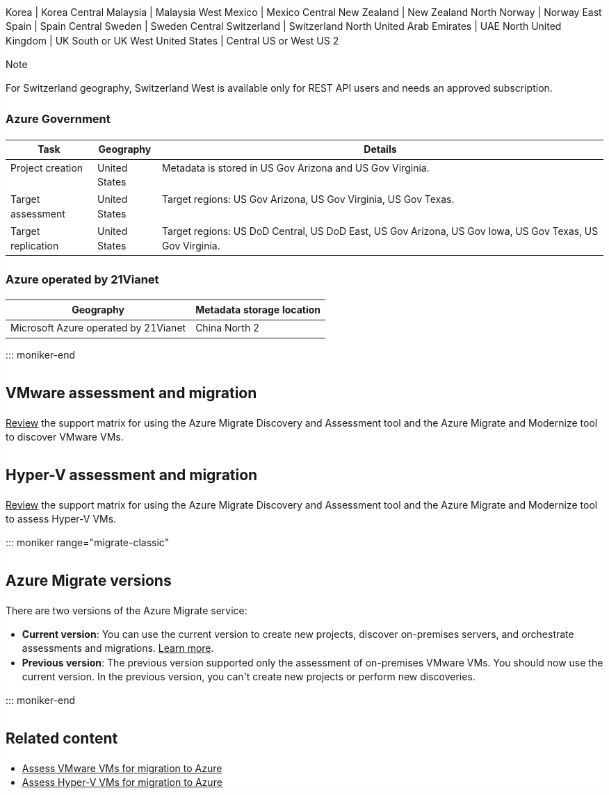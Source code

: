 Korea | Korea Central
Malaysia | Malaysia West
Mexico | Mexico Central
New Zealand | New Zealand North
Norway | Norway East
Spain  | Spain Central
Sweden | Sweden Central
Switzerland | Switzerland North
United Arab Emirates | UAE North
United Kingdom | UK South or UK West
United States | Central US or West US 2

> [!NOTE]
> For Switzerland geography, Switzerland West is available only for REST API users and needs an approved subscription.

### Azure Government

Task | Geography | Details
--- | --- | ---
Project creation | United States | Metadata is stored in US Gov Arizona and US Gov Virginia.
Target assessment | United States | Target regions: US Gov Arizona, US Gov Virginia, US Gov Texas.
Target replication | United States | Target regions: US DoD Central, US DoD East, US Gov Arizona, US Gov Iowa, US Gov Texas, US Gov Virginia.

### Azure operated by 21Vianet

Geography | Metadata storage location
--- | ---
Microsoft Azure operated by 21Vianet | China North 2

::: moniker-end

## VMware assessment and migration

[Review](migrate-support-matrix-vmware.md) the support matrix for using the Azure Migrate Discovery and Assessment tool and the Azure Migrate and Modernize tool to discover VMware VMs.

## Hyper-V assessment and migration

[Review](migrate-support-matrix-hyper-v.md) the support matrix for using the Azure Migrate Discovery and Assessment tool and the Azure Migrate and Modernize tool to assess Hyper-V VMs.

::: moniker range="migrate-classic"

## Azure Migrate versions

There are two versions of the Azure Migrate service:

- **Current version**: You can use the current version to create new projects, discover on-premises servers, and orchestrate assessments and migrations. [Learn more](whats-new.md).
- **Previous version**: The previous version supported only the assessment of on-premises VMware VMs. You should now use the current version. In the previous version, you can't create new projects or perform new discoveries.

::: moniker-end

## Related content

- [Assess VMware VMs for migration to Azure](./tutorial-assess-vmware-azure-vm.md)
- [Assess Hyper-V VMs for migration to Azure](tutorial-assess-hyper-v.md)
